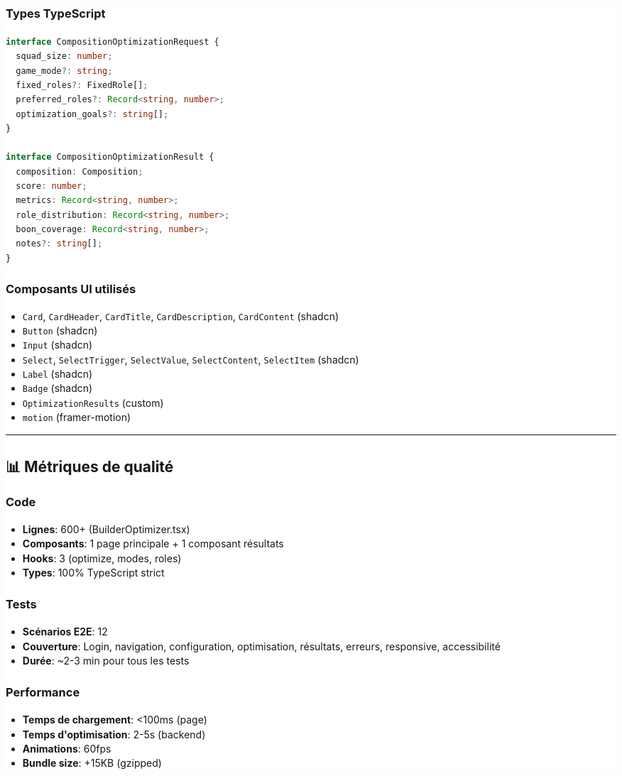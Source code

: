 ### Types TypeScript
```typescript
interface CompositionOptimizationRequest {
  squad_size: number;
  game_mode?: string;
  fixed_roles?: FixedRole[];
  preferred_roles?: Record<string, number>;
  optimization_goals?: string[];
}

interface CompositionOptimizationResult {
  composition: Composition;
  score: number;
  metrics: Record<string, number>;
  role_distribution: Record<string, number>;
  boon_coverage: Record<string, number>;
  notes?: string[];
}
```

### Composants UI utilisés
- `Card`, `CardHeader`, `CardTitle`, `CardDescription`, `CardContent` (shadcn)
- `Button` (shadcn)
- `Input` (shadcn)
- `Select`, `SelectTrigger`, `SelectValue`, `SelectContent`, `SelectItem` (shadcn)
- `Label` (shadcn)
- `Badge` (shadcn)
- `OptimizationResults` (custom)
- `motion` (framer-motion)

---

## 📊 Métriques de qualité

### Code
- **Lignes**: 600+ (BuilderOptimizer.tsx)
- **Composants**: 1 page principale + 1 composant résultats
- **Hooks**: 3 (optimize, modes, roles)
- **Types**: 100% TypeScript strict

### Tests
- **Scénarios E2E**: 12
- **Couverture**: Login, navigation, configuration, optimisation, résultats, erreurs, responsive, accessibilité
- **Durée**: ~2-3 min pour tous les tests

### Performance
- **Temps de chargement**: <100ms (page)
- **Temps d'optimisation**: 2-5s (backend)
- **Animations**: 60fps
- **Bundle size**: +15KB (gzipped)
